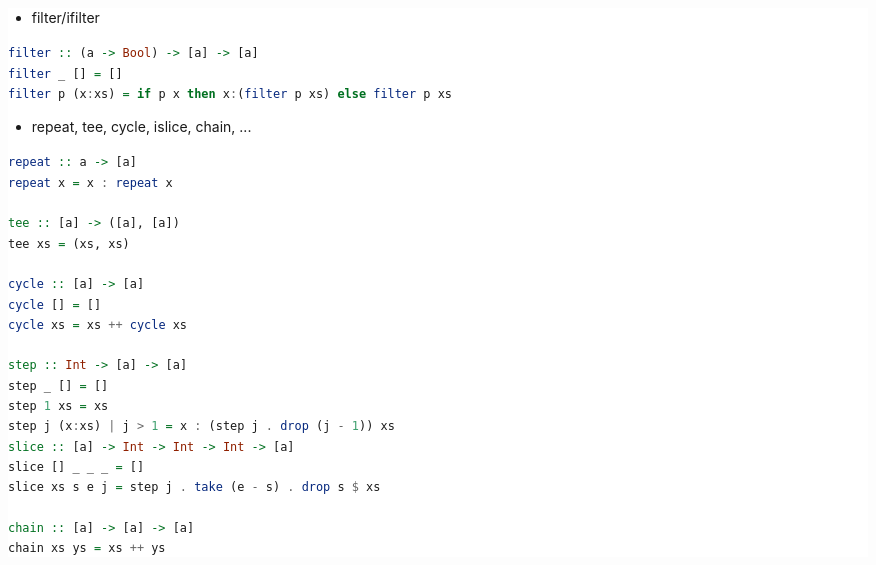 * filter/ifilter

```haskell
filter :: (a -> Bool) -> [a] -> [a]
filter _ [] = []
filter p (x:xs) = if p x then x:(filter p xs) else filter p xs
```

* repeat, tee, cycle, islice, chain, ...

```haskell
repeat :: a -> [a]
repeat x = x : repeat x

tee :: [a] -> ([a], [a])
tee xs = (xs, xs)

cycle :: [a] -> [a]
cycle [] = []
cycle xs = xs ++ cycle xs

step :: Int -> [a] -> [a]
step _ [] = []
step 1 xs = xs
step j (x:xs) | j > 1 = x : (step j . drop (j - 1)) xs
slice :: [a] -> Int -> Int -> Int -> [a]
slice [] _ _ _ = []
slice xs s e j = step j . take (e - s) . drop s $ xs

chain :: [a] -> [a] -> [a]
chain xs ys = xs ++ ys
```


[1]: http://jtauber.com/blog/2008/11/26/church_encoding_in_python/
[2]: http://www.google.com/search?q=числа+чёрча